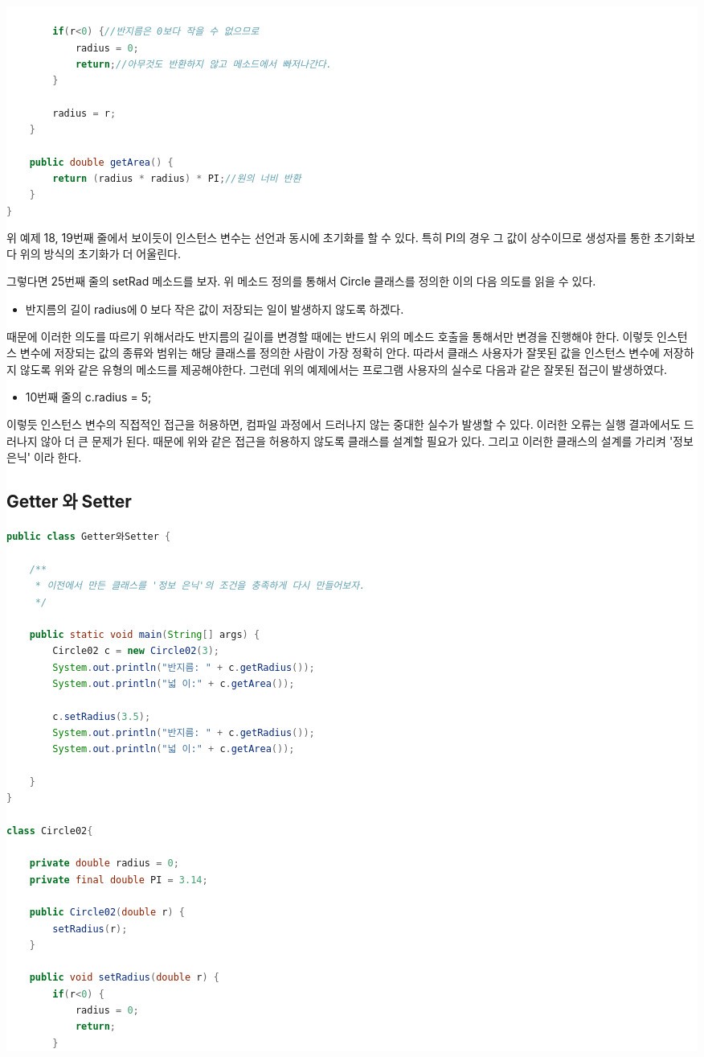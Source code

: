 ```java

        if(r<0) {//반지름은 0보다 작을 수 없으므로
            radius = 0;
            return;//아무것도 반환하지 않고 메소드에서 빠저나간다.
        }

        radius = r;
    }

    public double getArea() {
        return (radius * radius) * PI;//원의 너비 반환
    }
}
```
위 예제 18, 19번째 줄에서 보이듯이 인스턴스 변수는 선언과 동시에 초기화를 할 수 있다. 특히 PI의 경우 그 값이 상수이므로 생성자를 통한 초기화보다 위의 방식의 초기화가 더 어울린다. 

그렇다면 25번째 줄의 setRad 메소드를 보자. 위 메소드 정의를 통해서 Circle 클래스를 정의한 이의 다음 의도를 읽을 수 있다.

- 반지름의 길이 radius에 0 보다 작은 값이 저장되는 일이 발생하지 않도록 하겠다.

때문에 이러한 의도를 따르기 위해서라도 반지름의 길이를 변경할 때에는 반드시 위의 메소드 호출을 통해서만 변경을 진행해야 한다. 이렇듯 인스턴스 변수에 저장되는 값의 종류와 범위는 해당 클래스를 정의한 사람이 가장 정확히 안다. 따라서 클래스 사용자가 잘못된 값을 인스턴스 변수에 저장하지 않도록 위와 같은 유형의 메소드를 제공해야한다. 그런데 위의 예제에서는 프로그램 사용자의 실수로 다음과 같은 잘못된 접근이 발생하였다.

- 10번째 줄의 c.radius = 5;

이렇듯 인스턴스 변수의 직접적인 접근을 허용하면, 컴파일 과정에서 드러나지 않는 중대한 실수가 발생할 수 있다. 이러한 오류는 실행 결과에서도 드러나지 않아 더 큰 문제가 된다. 때문에 위와 같은 접근을 허용하지 않도록 클래스를 설계할 필요가 있다. 그리고 이러한 클래스의 설계를 가리켜 '정보 은닉' 이라 한다.

## Getter 와 Setter

```java
public class Getter와Setter {
	
	/**
	 * 이전에서 만든 클래스를 '정보 은닉'의 조건을 충족하게 다시 만들어보자. 
	 */

	public static void main(String[] args) {
		Circle02 c = new Circle02(3);
		System.out.println("반지름: " + c.getRadius());
		System.out.println("넓 이:" + c.getArea());
		
		c.setRadius(3.5);
		System.out.println("반지름: " + c.getRadius());
		System.out.println("넓 이:" + c.getArea());
		
	}
}

class Circle02{
	
	private double radius = 0;
	private final double PI = 3.14;
	
	public Circle02(double r) {
		setRadius(r);
	}
	
	public void setRadius(double r) {
		if(r<0) {
			radius = 0;
			return;
		}
```